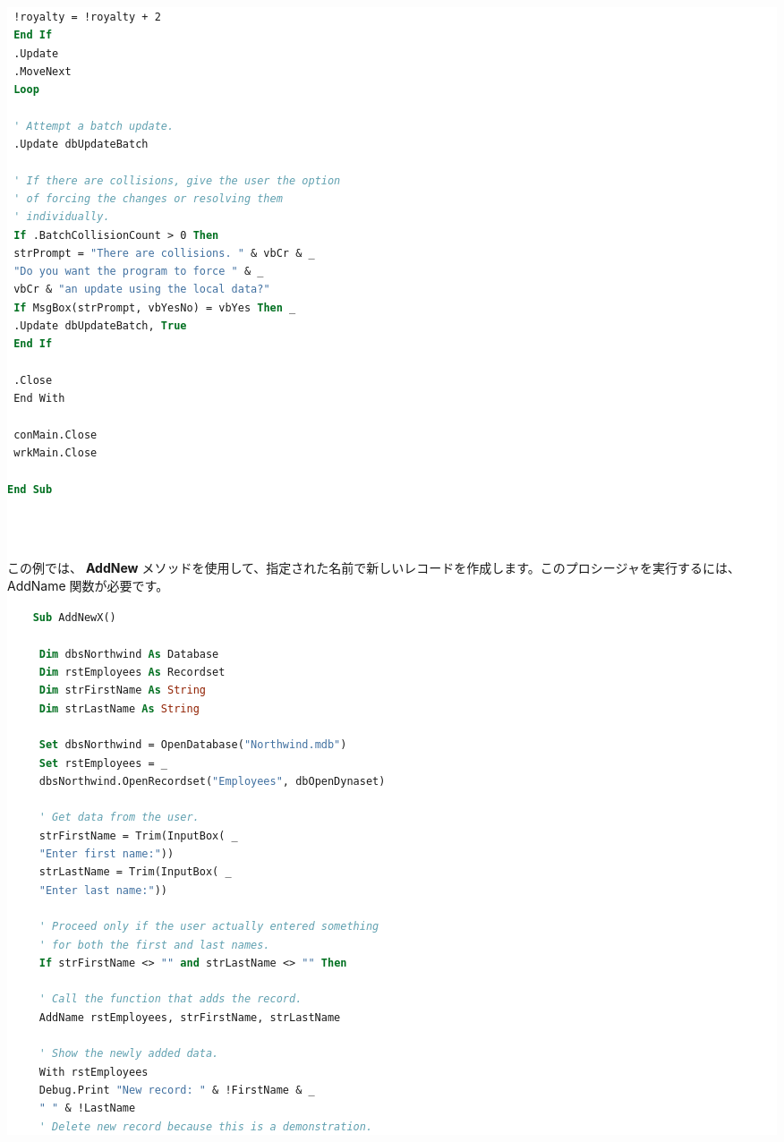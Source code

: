 ```vb 
 !royalty = !royalty + 2 
 End If 
 .Update 
 .MoveNext 
 Loop 
 
 ' Attempt a batch update. 
 .Update dbUpdateBatch 
 
 ' If there are collisions, give the user the option 
 ' of forcing the changes or resolving them 
 ' individually. 
 If .BatchCollisionCount > 0 Then 
 strPrompt = "There are collisions. " & vbCr & _ 
 "Do you want the program to force " & _ 
 vbCr & "an update using the local data?" 
 If MsgBox(strPrompt, vbYesNo) = vbYes Then _ 
 .Update dbUpdateBatch, True 
 End If 
 
 .Close 
 End With 
 
 conMain.Close 
 wrkMain.Close 
 
End Sub 
 
```

<br/>

この例では、 **AddNew** メソッドを使用して、指定された名前で新しいレコードを作成します。このプロシージャを実行するには、AddName 関数が必要です。

```vb
    Sub AddNewX() 
     
     Dim dbsNorthwind As Database 
     Dim rstEmployees As Recordset 
     Dim strFirstName As String 
     Dim strLastName As String 
     
     Set dbsNorthwind = OpenDatabase("Northwind.mdb") 
     Set rstEmployees = _ 
     dbsNorthwind.OpenRecordset("Employees", dbOpenDynaset) 
     
     ' Get data from the user. 
     strFirstName = Trim(InputBox( _ 
     "Enter first name:")) 
     strLastName = Trim(InputBox( _ 
     "Enter last name:")) 
     
     ' Proceed only if the user actually entered something 
     ' for both the first and last names. 
     If strFirstName <> "" and strLastName <> "" Then 
     
     ' Call the function that adds the record. 
     AddName rstEmployees, strFirstName, strLastName 
     
     ' Show the newly added data. 
     With rstEmployees 
     Debug.Print "New record: " & !FirstName & _ 
     " " & !LastName 
     ' Delete new record because this is a demonstration. 
```